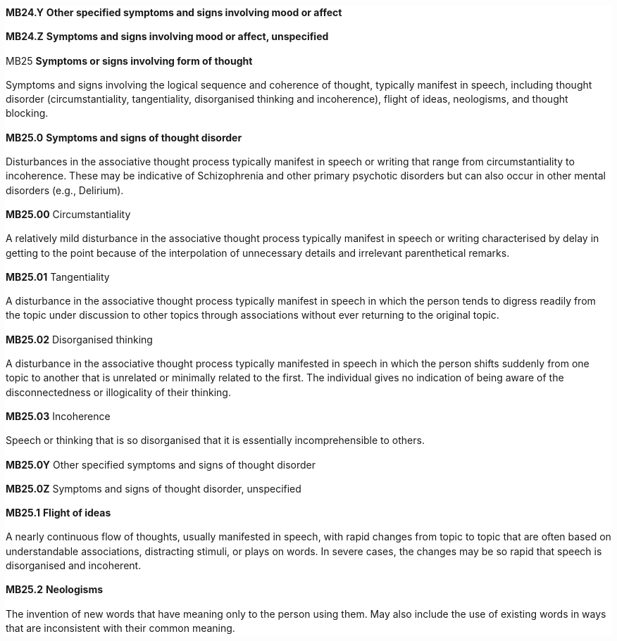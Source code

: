 **MB24.Y** **Other specified symptoms and signs involving mood or
affect**

**MB24.Z** **Symptoms and signs involving mood or affect, unspecified**

MB25 **Symptoms or signs involving form of thought**

Symptoms and signs involving the logical sequence and coherence of
thought, typically manifest in speech, including thought disorder
(circumstantiality, tangentiality, disorganised thinking and
incoherence), flight of ideas, neologisms, and thought blocking.

**MB25.0** **Symptoms and signs of thought disorder**

Disturbances in the associative thought process typically manifest in
speech or writing that range from circumstantiality to incoherence.
These may be indicative of Schizophrenia and other primary psychotic
disorders but can also occur in other mental disorders (e.g., Delirium).

**MB25.00** Circumstantiality

A relatively mild disturbance in the associative thought process
typically manifest in speech or writing characterised by delay in
getting to the point because of the interpolation of unnecessary details
and irrelevant parenthetical remarks.

**MB25.01** Tangentiality

A disturbance in the associative thought process typically manifest in
speech in which the person tends to digress readily from the topic under
discussion to other topics through associations without ever returning
to the original topic.

**MB25.02** Disorganised thinking

A disturbance in the associative thought process typically manifested in
speech in which the person shifts suddenly from one topic to another
that is unrelated or minimally related to the first. The individual
gives no indication of being aware of the disconnectedness or
illogicality of their thinking.

**MB25.03** Incoherence

Speech or thinking that is so disorganised that it is essentially
incomprehensible to others.

**MB25.0Y** Other specified symptoms and signs of thought disorder

**MB25.0Z** Symptoms and signs of thought disorder, unspecified

**MB25.1** **Flight of ideas**

A nearly continuous flow of thoughts, usually manifested in speech, with
rapid changes from topic to topic that are often based on understandable
associations, distracting stimuli, or plays on words. In severe cases,
the changes may be so rapid that speech is disorganised and incoherent.

**MB25.2** **Neologisms**

The invention of new words that have meaning only to the person using
them. May also include the use of existing words in ways that are
inconsistent with their common meaning.
